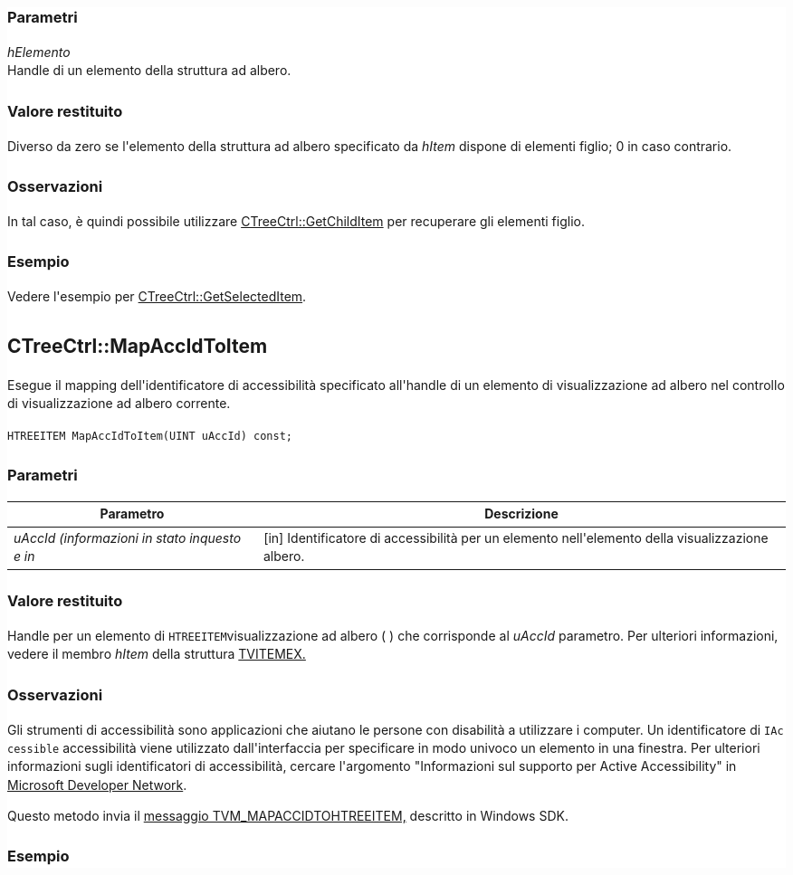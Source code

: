 ### <a name="parameters"></a>Parametri

*hElemento*<br/>
Handle di un elemento della struttura ad albero.

### <a name="return-value"></a>Valore restituito

Diverso da zero se l'elemento della struttura ad albero specificato da *hItem* dispone di elementi figlio; 0 in caso contrario.

### <a name="remarks"></a>Osservazioni

In tal caso, è quindi possibile utilizzare [CTreeCtrl::GetChildItem](#getchilditem) per recuperare gli elementi figlio.

### <a name="example"></a>Esempio

  Vedere l'esempio per [CTreeCtrl::GetSelectedItem](#getselecteditem).

## <a name="ctreectrlmapaccidtoitem"></a><a name="mapaccidtoitem"></a>CTreeCtrl::MapAccIdToItem

Esegue il mapping dell'identificatore di accessibilità specificato all'handle di un elemento di visualizzazione ad albero nel controllo di visualizzazione ad albero corrente.

```
HTREEITEM MapAccIdToItem(UINT uAccId) const;
```

### <a name="parameters"></a>Parametri

|Parametro|Descrizione|
|---------------|-----------------|
|*uAccId (informazioni in stato inquesto e in*|[in] Identificatore di accessibilità per un elemento nell'elemento della visualizzazione albero.|

### <a name="return-value"></a>Valore restituito

Handle per un elemento di `HTREEITEM`visualizzazione ad albero ( ) che corrisponde al *uAccId* parametro. Per ulteriori informazioni, vedere il membro *hItem* della struttura [TVITEMEX.](/windows/win32/api/commctrl/ns-commctrl-tvitemexw)

### <a name="remarks"></a>Osservazioni

Gli strumenti di accessibilità sono applicazioni che aiutano le persone con disabilità a utilizzare i computer. Un identificatore di `IAccessible` accessibilità viene utilizzato dall'interfaccia per specificare in modo univoco un elemento in una finestra. Per ulteriori informazioni sugli identificatori di accessibilità, cercare l'argomento "Informazioni sul supporto per Active Accessibility" in [Microsoft Developer Network](https://go.microsoft.com/fwlink/p/?linkid=56322).

Questo metodo invia il [messaggio TVM_MAPACCIDTOHTREEITEM,](/windows/win32/Controls/tvm-mapaccidtohtreeitem) descritto in Windows SDK.

### <a name="example"></a>Esempio
